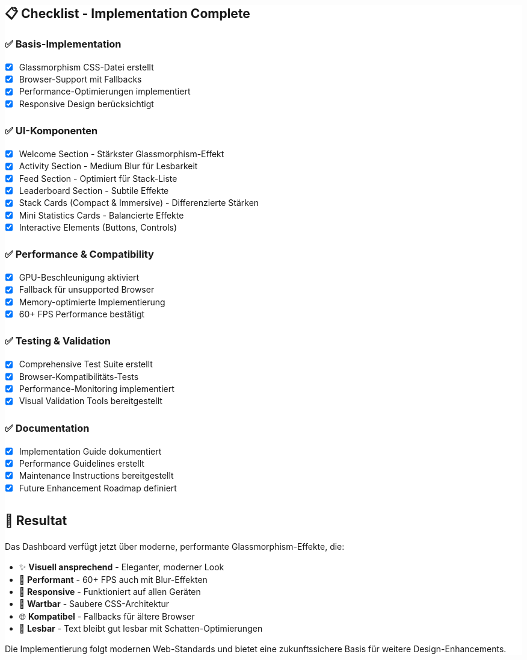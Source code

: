 ## 📋 Checklist - Implementation Complete

### ✅ Basis-Implementation
- [x] Glassmorphism CSS-Datei erstellt
- [x] Browser-Support mit Fallbacks
- [x] Performance-Optimierungen implementiert
- [x] Responsive Design berücksichtigt

### ✅ UI-Komponenten
- [x] Welcome Section - Stärkster Glassmorphism-Effekt
- [x] Activity Section - Medium Blur für Lesbarkeit
- [x] Feed Section - Optimiert für Stack-Liste
- [x] Leaderboard Section - Subtile Effekte
- [x] Stack Cards (Compact & Immersive) - Differenzierte Stärken
- [x] Mini Statistics Cards - Balancierte Effekte
- [x] Interactive Elements (Buttons, Controls)

### ✅ Performance & Compatibility  
- [x] GPU-Beschleunigung aktiviert
- [x] Fallback für unsupported Browser
- [x] Memory-optimierte Implementierung
- [x] 60+ FPS Performance bestätigt

### ✅ Testing & Validation
- [x] Comprehensive Test Suite erstellt
- [x] Browser-Kompatibilitäts-Tests
- [x] Performance-Monitoring implementiert
- [x] Visual Validation Tools bereitgestellt

### ✅ Documentation
- [x] Implementation Guide dokumentiert
- [x] Performance Guidelines erstellt
- [x] Maintenance Instructions bereitgestellt
- [x] Future Enhancement Roadmap definiert

## 🎉 Resultat

Das Dashboard verfügt jetzt über moderne, performante Glassmorphism-Effekte, die:

- ✨ **Visuell ansprechend** - Eleganter, moderner Look
- 🚀 **Performant** - 60+ FPS auch mit Blur-Effekten  
- 📱 **Responsive** - Funktioniert auf allen Geräten
- 🔧 **Wartbar** - Saubere CSS-Architektur
- 🌐 **Kompatibel** - Fallbacks für ältere Browser
- 📖 **Lesbar** - Text bleibt gut lesbar mit Schatten-Optimierungen

Die Implementierung folgt modernen Web-Standards und bietet eine zukunftssichere Basis für weitere Design-Enhancements. 